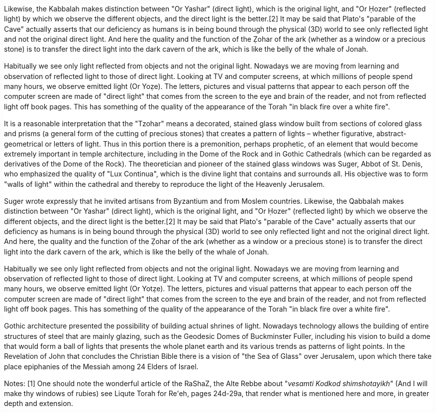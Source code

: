Likewise, the Kabbalah makes distinction between "Or Yashar" (direct light), which is the original light, and "Or Ḥozer" (reflected light) by which we observe the different objects, and the direct light is the better.[2] It may be said that Plato&#39;s "parable of the Cave" actually asserts that our deficiency as humans is in being bound through the physical (3D) world to see only reflected light and not the original direct light. And here the quality and the function of the Ẓohar of the ark (whether as a window or a precious stone) is to transfer the direct light into the dark cavern of the ark, which is like the belly of the whale of Jonah.

Habitually we see only light reflected from objects and not the original light. Nowadays we are moving from learning and observation of reflected light to those of direct light. Looking at TV and computer screens, at which millions of people spend many hours, we observe emitted light (Or Yoẓe). The letters, pictures and visual patterns that appear to each person off the computer screen are made of "direct light" that comes from the screen to the eye and brain of the reader, and not from reflected light off book pages. This has something of the quality of the appearance of the Torah "in black fire over a white fire".

It is a reasonable interpretation that the "Tzohar" means a decorated, stained glass window built from sections of colored glass and prisms (a general form of the cutting of precious stones) that creates a pattern of lights – whether figurative, abstract-geometrical or letters of light. Thus in this portion there is a premonition, perhaps prophetic, of an element that would become extremely important in temple architecture, including in the Dome of the Rock and in Gothic Cathedrals (which can be regarded as derivatives of the Dome of the Rock). The theoretician and pioneer of the stained glass windows was Suger, Abbot of St. Denis, who emphasized the quality of "Lux Continua", which is the divine light that contains and surrounds all. His objective was to form "walls of light" within the cathedral and thereby to reproduce the light of the Heavenly Jerusalem.

Suger wrote expressly that he invited artisans from Byzantium and from Moslem countries. Likewise, the Qabbalah makes distinction between "Or Yashar" (direct light), which is the original light, and "Or Ḥozer" (reflected light) by which we observe the different objects, and the direct light is the better.[2] It may be said that Plato&#39;s "parable of the Cave" actually asserts that our deficiency as humans is in being bound through the physical (3D) world to see only reflected light and not the original direct light. And here, the quality and the function of the Ẓohar of the ark (whether as a window or a precious stone) is to transfer the direct light into the dark cavern of the ark, which is like the belly of the whale of Jonah.

Habitually we see only light reflected from objects and not the original light. Nowadays we are moving from learning and observation of reflected light to those of direct light. Looking at TV and computer screens, at which millions of people spend many hours, we observe emitted light (Or Yotẓe). The letters, pictures and visual patterns that appear to each person off the computer screen are made of "direct light" that comes from the screen to the eye and brain of the reader, and not from reflected light off book pages. This has something of the quality of the appearance of the Torah "in black fire over a white fire".

Gothic architecture presented the possibility of building actual shrines of light. Nowadays technology allows the building of entire structures of steel that are mainly glazing, such as the Geodesic Domes of Buckminster Fuller, including his vision to build a dome that would form a ball of lights that presents the whole planet earth and its various trends as patterns of light points. In the Revelation of John that concludes the Christian Bible there is a vision of "the Sea of Glass" over Jerusalem, upon which there take place epiphanies of the Messiah among 24 Elders of Israel.

Notes:
[1] One should note the wonderful article of the RaShaZ, the Alte Rebbe about "_vesamti Kodkod shimshotayikh_" (And I will make thy windows of rubies) see Liqute Torah for Re&#39;eh, pages 24d-29a, that render what is mentioned here and more, in greater depth and extension.

